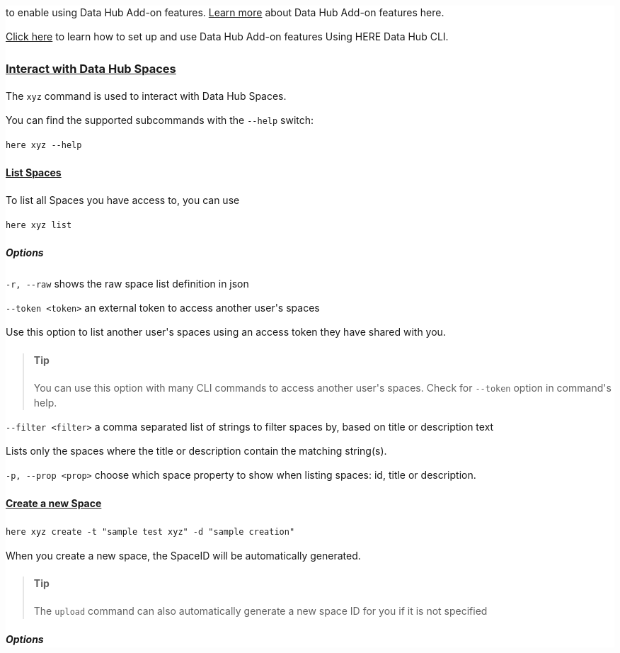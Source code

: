 to enable using Data Hub Add-on features. [Learn more](datahub_add-on.md) about Data Hub Add-on features here.

[Click here](add-on.md) to learn how to set up and use Data Hub Add-on features Using HERE Data Hub CLI.

### <a name="interact-with-data-hub-spaces">[Interact with Data Hub Spaces](command-reference.md#xyz)

The `xyz` command is used to interact with Data Hub Spaces.

You can find the supported subcommands with the `--help` switch:

```console
here xyz --help
```

#### [List Spaces](command-reference.md#list)

To list all Spaces you have access to, you can use

```console
here xyz list
```

##### Options

`-r, --raw` shows the raw space list definition in json

`--token <token>` an external token to access another user's spaces

Use this option to list another user's spaces using an access token they have shared with you.

> #### Tip
>
> You can use this option with many CLI commands to access another user's spaces. Check for `--token` option in command's help.

`--filter <filter>` a comma separated list of strings to filter spaces by, based on title or description text

Lists only the spaces where the title or description contain the matching string(s).

`-p, --prop <prop>` choose which space property to show when listing spaces: id, title or description.

#### [Create a new Space](command-reference.md#create)

```console
here xyz create -t "sample test xyz" -d "sample creation"
```

When you create a new space, the SpaceID will be automatically generated.

> #### Tip
>
> The `upload` command can also automatically generate a new space ID for you if it is not specified

##### Options
